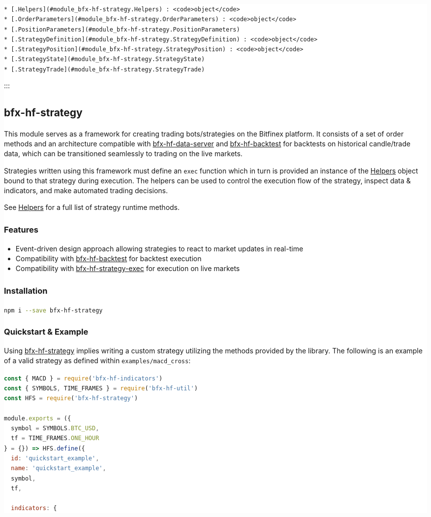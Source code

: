     * [.Helpers](#module_bfx-hf-strategy.Helpers) : <code>object</code>
    * [.OrderParameters](#module_bfx-hf-strategy.OrderParameters) : <code>object</code>
    * [.PositionParameters](#module_bfx-hf-strategy.PositionParameters)
    * [.StrategyDefinition](#module_bfx-hf-strategy.StrategyDefinition) : <code>object</code>
    * [.StrategyPosition](#module_bfx-hf-strategy.StrategyPosition) : <code>object</code>
    * [.StrategyState](#module_bfx-hf-strategy.StrategyState)
    * [.StrategyTrade](#module_bfx-hf-strategy.StrategyTrade)
:::
<a id="module_bfx-hf-strategy"></a>

## bfx-hf-strategy
This module serves as a framework for creating trading bots/strategies on
the Bitfinex platform. It consists of a set of order methods and an
architecture compatible with
[bfx-hf-data-server](module:bfx-hf-data-server) and
[bfx-hf-backtest](module:bfx-hf-backtest) for backtests on historical
candle/trade data, which can be transitioned seamlessly to trading on the
live markets.

Strategies written using this framework must define an `exec` function which
in turn is provided an instance of the
[Helpers](#module_bfx-hf-strategy.Helpers) object bound to that strategy
during execution. The helpers can be used to control the execution flow of
the strategy, inspect data & indicators, and make automated trading
decisions.

See [Helpers](#module_bfx-hf-strategy.Helpers) for a full list of
strategy runtime methods.

### Features
* Event-driven design approach allowing strategies to react to market
  updates in real-time
* Compatibility with [bfx-hf-backtest](module:bfx-hf-backtest) for
  backtest execution
* Compatibility with
  [bfx-hf-strategy-exec](module:bfx-hf-strategy-exec) for execution on
  live markets

### Installation

```bash
npm i --save bfx-hf-strategy
```

### Quickstart & Example

Using [bfx-hf-strategy](#module_bfx-hf-strategy) implies writing a
custom strategy utilizing the methods provided by the library. The following
is an example of a valid strategy as defined within `examples/macd_cross`:

```js
const { MACD } = require('bfx-hf-indicators')
const { SYMBOLS, TIME_FRAMES } = require('bfx-hf-util')
const HFS = require('bfx-hf-strategy')

module.exports = ({
  symbol = SYMBOLS.BTC_USD,
  tf = TIME_FRAMES.ONE_HOUR
} = {}) => HFS.define({
  id: 'quickstart_example',
  name: 'quickstart_example',
  symbol,
  tf,

  indicators: {
```